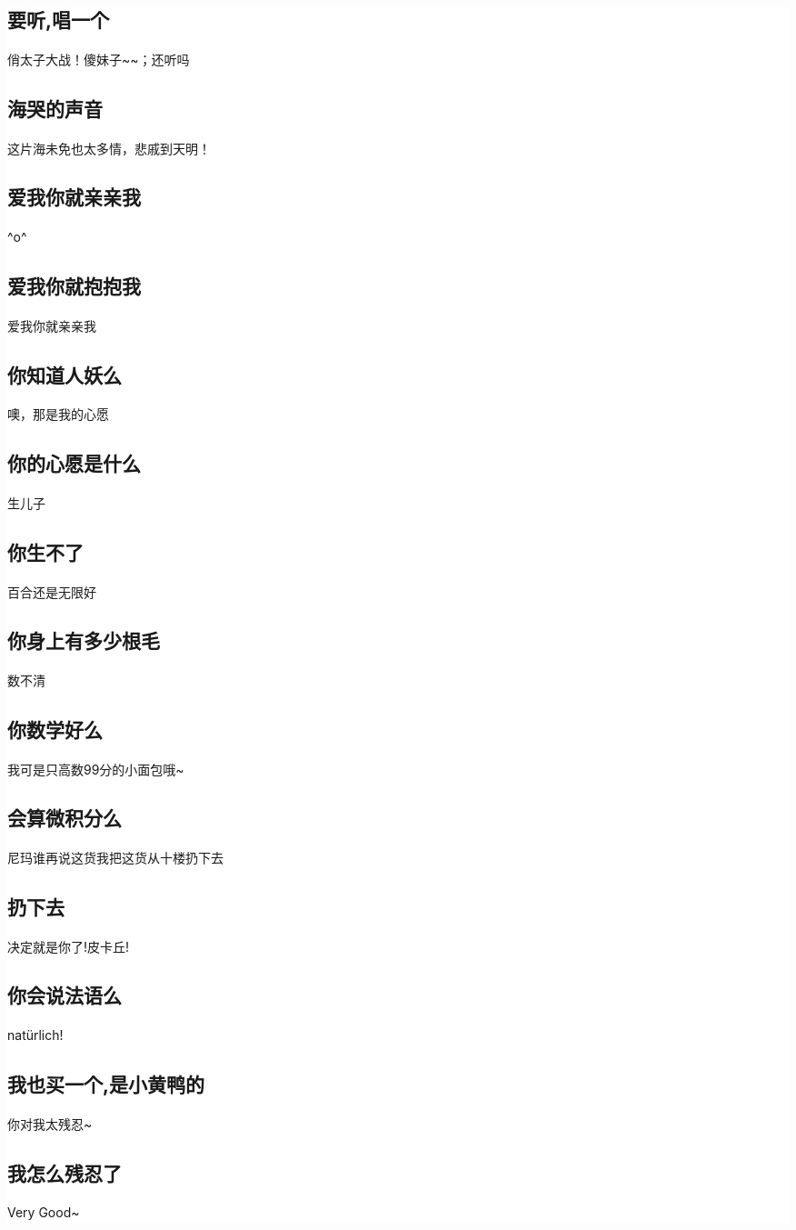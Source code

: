 ## 要听,唱一个
俏太子大战！傻妹子~~；还听吗

## 海哭的声音
这片海未免也太多情，悲戚到天明！

## 爱我你就亲亲我
^o^

## 爱我你就抱抱我
爱我你就亲亲我

## 你知道人妖么
噢，那是我的心愿

## 你的心愿是什么
生儿子

## 你生不了
百合还是无限好

## 你身上有多少根毛
数不清

## 你数学好么
我可是只高数99分的小面包哦~

## 会算微积分么
尼玛谁再说这货我把这货从十楼扔下去

## 扔下去
决定就是你了!皮卡丘!

## 你会说法语么
natürlich!

## 我也买一个,是小黄鸭的
你对我太残忍~

## 我怎么残忍了
Very Good~
